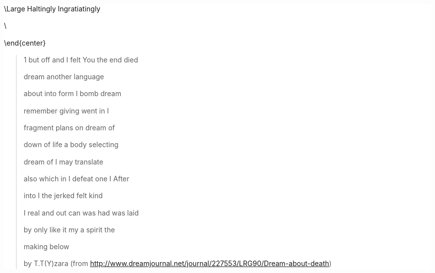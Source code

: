 \Large Haltingly Ingratiatingly

\

\end{center}

>1
>but off and 
>I felt You 
>the end died 
>
>dream 
>another 
>language 
>
>about into 
>form I bomb 
>dream 
>
>remember 
>giving went 
>in I 
>
>fragment 
>plans on 
>dream of 
>
>down of life 
>a body 
>selecting 
>
>dream 
>of I may 
>translate 
>
>also which 
>in I defeat 
>one I After 
>
>into I the 
>jerked felt 
>kind 
>
>I real and 
>out can was 
>had was laid 
>
>by only like 
>it my a 
>spirit the 
>
>making below 
>
>
>	by T.T(Y)zara
>	(from http://www.dreamjournal.net/journal/227553/LRG90/Dream-about-death)
